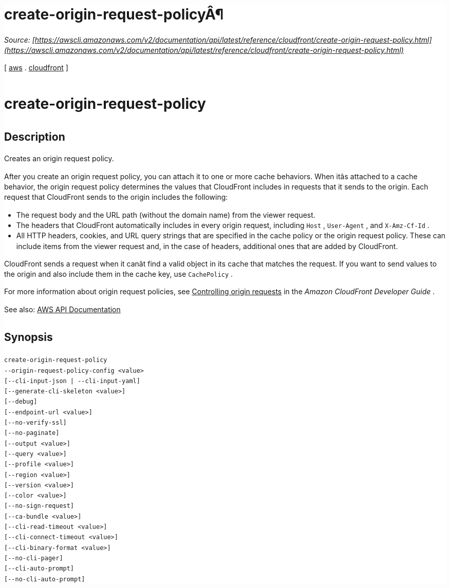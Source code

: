 # create-origin-request-policyÂ¶

*Source: [https://awscli.amazonaws.com/v2/documentation/api/latest/reference/cloudfront/create-origin-request-policy.html](https://awscli.amazonaws.com/v2/documentation/api/latest/reference/cloudfront/create-origin-request-policy.html)*

[ [aws](https://awscli.amazonaws.com/v2/documentation/api/latest/reference/index.html#cli-aws) . [cloudfront](https://awscli.amazonaws.com/v2/documentation/api/latest/reference/cloudfront/index.html#cli-aws-cloudfront) ]

# create-origin-request-policy

## Description

Creates an origin request policy.

After you create an origin request policy, you can attach it to one or more cache behaviors. When itâs attached to a cache behavior, the origin request policy determines the values that CloudFront includes in requests that it sends to the origin. Each request that CloudFront sends to the origin includes the following:

- The request body and the URL path (without the domain name) from the viewer request.
- The headers that CloudFront automatically includes in every origin request, including `Host` , `User-Agent` , and `X-Amz-Cf-Id` .
- All HTTP headers, cookies, and URL query strings that are specified in the cache policy or the origin request policy. These can include items from the viewer request and, in the case of headers, additional ones that are added by CloudFront.

CloudFront sends a request when it canât find a valid object in its cache that matches the request. If you want to send values to the origin and also include them in the cache key, use `CachePolicy` .

For more information about origin request policies, see [Controlling origin requests](https://docs.aws.amazon.com/AmazonCloudFront/latest/DeveloperGuide/controlling-origin-requests.html) in the *Amazon CloudFront Developer Guide* .

See also: [AWS API Documentation](https://docs.aws.amazon.com/goto/WebAPI/cloudfront-2020-05-31/CreateOriginRequestPolicy)

## Synopsis

```
create-origin-request-policy
--origin-request-policy-config <value>
[--cli-input-json | --cli-input-yaml]
[--generate-cli-skeleton <value>]
[--debug]
[--endpoint-url <value>]
[--no-verify-ssl]
[--no-paginate]
[--output <value>]
[--query <value>]
[--profile <value>]
[--region <value>]
[--version <value>]
[--color <value>]
[--no-sign-request]
[--ca-bundle <value>]
[--cli-read-timeout <value>]
[--cli-connect-timeout <value>]
[--cli-binary-format <value>]
[--no-cli-pager]
[--cli-auto-prompt]
[--no-cli-auto-prompt]
```